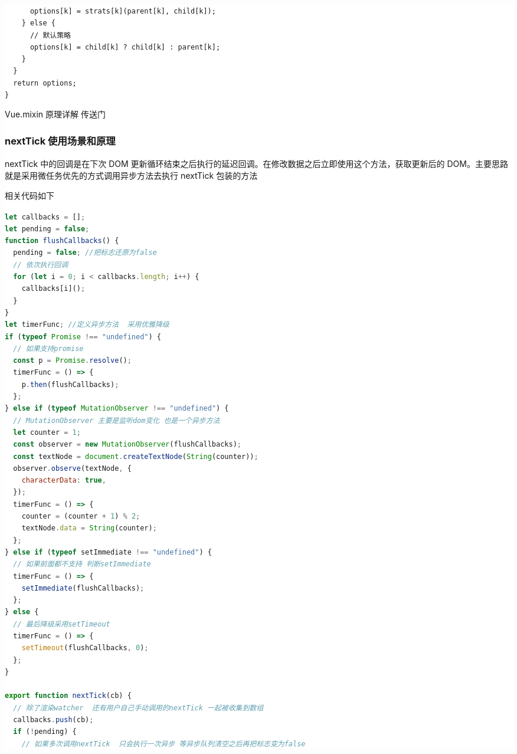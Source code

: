```
      options[k] = strats[k](parent[k], child[k]);
    } else {
      // 默认策略
      options[k] = child[k] ? child[k] : parent[k];
    }
  }
  return options;
} 
```

Vue.mixin 原理详解 传送门

### nextTick 使用场景和原理

nextTick 中的回调是在下次 DOM 更新循环结束之后执行的延迟回调。在修改数据之后立即使用这个方法，获取更新后的 DOM。主要思路就是采用微任务优先的方式调用异步方法去执行 nextTick 包装的方法

相关代码如下

```js
let callbacks = [];
let pending = false;
function flushCallbacks() {
  pending = false; //把标志还原为false
  // 依次执行回调
  for (let i = 0; i < callbacks.length; i++) {
    callbacks[i]();
  }
}
let timerFunc; //定义异步方法  采用优雅降级
if (typeof Promise !== "undefined") {
  // 如果支持promise
  const p = Promise.resolve();
  timerFunc = () => {
    p.then(flushCallbacks);
  };
} else if (typeof MutationObserver !== "undefined") {
  // MutationObserver 主要是监听dom变化 也是一个异步方法
  let counter = 1;
  const observer = new MutationObserver(flushCallbacks);
  const textNode = document.createTextNode(String(counter));
  observer.observe(textNode, {
    characterData: true,
  });
  timerFunc = () => {
    counter = (counter + 1) % 2;
    textNode.data = String(counter);
  };
} else if (typeof setImmediate !== "undefined") {
  // 如果前面都不支持 判断setImmediate
  timerFunc = () => {
    setImmediate(flushCallbacks);
  };
} else {
  // 最后降级采用setTimeout
  timerFunc = () => {
    setTimeout(flushCallbacks, 0);
  };
}

export function nextTick(cb) {
  // 除了渲染watcher  还有用户自己手动调用的nextTick 一起被收集到数组
  callbacks.push(cb);
  if (!pending) {
    // 如果多次调用nextTick  只会执行一次异步 等异步队列清空之后再把标志变为false
```